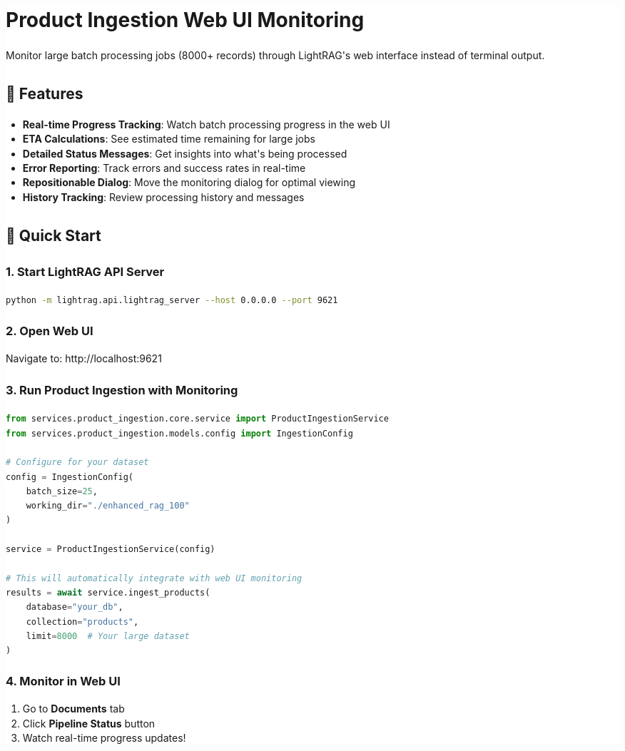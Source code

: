 # Product Ingestion Web UI Monitoring

Monitor large batch processing jobs (8000+ records) through LightRAG's web interface instead of terminal output.

## 🌟 Features

- **Real-time Progress Tracking**: Watch batch processing progress in the web UI
- **ETA Calculations**: See estimated time remaining for large jobs
- **Detailed Status Messages**: Get insights into what's being processed
- **Error Reporting**: Track errors and success rates in real-time
- **Repositionable Dialog**: Move the monitoring dialog for optimal viewing
- **History Tracking**: Review processing history and messages

## 🚀 Quick Start

### 1. Start LightRAG API Server
```bash
python -m lightrag.api.lightrag_server --host 0.0.0.0 --port 9621
```

### 2. Open Web UI
Navigate to: http://localhost:9621

### 3. Run Product Ingestion with Monitoring
```python
from services.product_ingestion.core.service import ProductIngestionService
from services.product_ingestion.models.config import IngestionConfig

# Configure for your dataset
config = IngestionConfig(
    batch_size=25,
    working_dir="./enhanced_rag_100"
)

service = ProductIngestionService(config)

# This will automatically integrate with web UI monitoring
results = await service.ingest_products(
    database="your_db",
    collection="products",
    limit=8000  # Your large dataset
)
```

### 4. Monitor in Web UI
1. Go to **Documents** tab
2. Click **Pipeline Status** button
3. Watch real-time progress updates!
